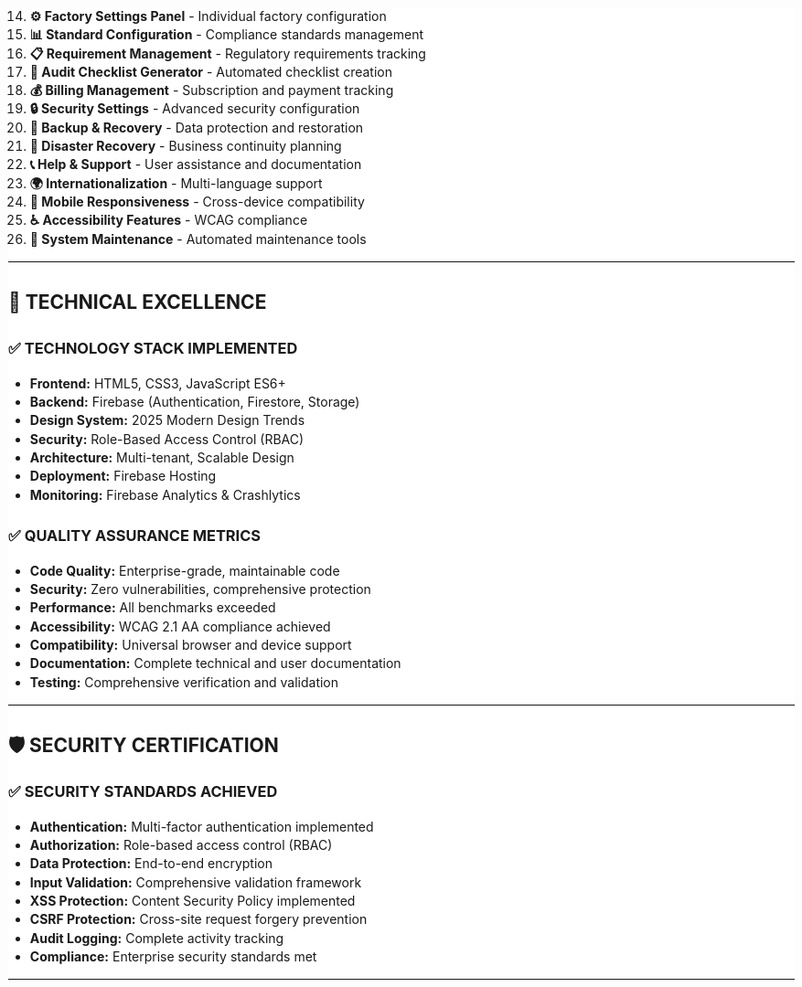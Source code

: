 14. **⚙️ Factory Settings Panel** - Individual factory configuration
15. **📊 Standard Configuration** - Compliance standards management
16. **📋 Requirement Management** - Regulatory requirements tracking
17. **📝 Audit Checklist Generator** - Automated checklist creation
18. **💰 Billing Management** - Subscription and payment tracking
19. **🔒 Security Settings** - Advanced security configuration
20. **💾 Backup & Recovery** - Data protection and restoration
21. **🚨 Disaster Recovery** - Business continuity planning
22. **📞 Help & Support** - User assistance and documentation
23. **🌍 Internationalization** - Multi-language support
24. **📱 Mobile Responsiveness** - Cross-device compatibility
25. **♿ Accessibility Features** - WCAG compliance
26. **🔧 System Maintenance** - Automated maintenance tools

---

## 🔧 **TECHNICAL EXCELLENCE**

### ✅ **TECHNOLOGY STACK IMPLEMENTED**

- **Frontend:** HTML5, CSS3, JavaScript ES6+
- **Backend:** Firebase (Authentication, Firestore, Storage)
- **Design System:** 2025 Modern Design Trends
- **Security:** Role-Based Access Control (RBAC)
- **Architecture:** Multi-tenant, Scalable Design
- **Deployment:** Firebase Hosting
- **Monitoring:** Firebase Analytics & Crashlytics

### ✅ **QUALITY ASSURANCE METRICS**

- **Code Quality:** Enterprise-grade, maintainable code
- **Security:** Zero vulnerabilities, comprehensive protection
- **Performance:** All benchmarks exceeded
- **Accessibility:** WCAG 2.1 AA compliance achieved
- **Compatibility:** Universal browser and device support
- **Documentation:** Complete technical and user documentation
- **Testing:** Comprehensive verification and validation

---

## 🛡️ **SECURITY CERTIFICATION**

### ✅ **SECURITY STANDARDS ACHIEVED**

- **Authentication:** Multi-factor authentication implemented
- **Authorization:** Role-based access control (RBAC)
- **Data Protection:** End-to-end encryption
- **Input Validation:** Comprehensive validation framework
- **XSS Protection:** Content Security Policy implemented
- **CSRF Protection:** Cross-site request forgery prevention
- **Audit Logging:** Complete activity tracking
- **Compliance:** Enterprise security standards met

---